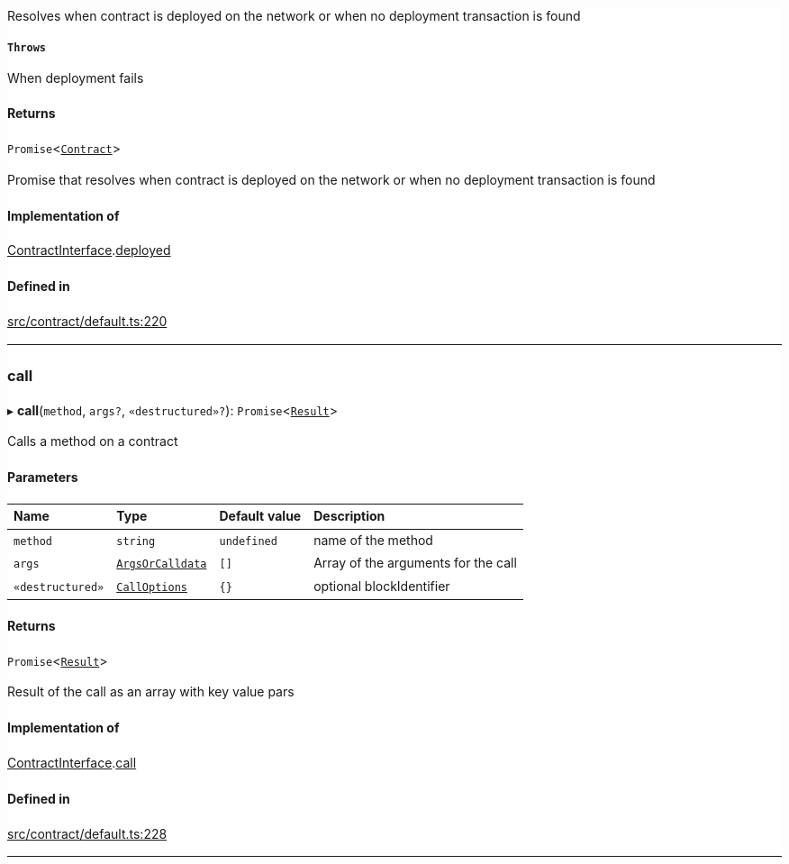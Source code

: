 Resolves when contract is deployed on the network or when no deployment transaction is found

**`Throws`**

When deployment fails

#### Returns

`Promise`<[`Contract`](Contract.md)\>

Promise that resolves when contract is deployed on the network or when no deployment transaction is found

#### Implementation of

[ContractInterface](ContractInterface.md).[deployed](ContractInterface.md#deployed)

#### Defined in

[src/contract/default.ts:220](https://github.com/0xs34n/starknet.js/blob/develop/src/contract/default.ts#L220)

---

### call

▸ **call**(`method`, `args?`, `«destructured»?`): `Promise`<[`Result`](../namespaces/types.md#result)\>

Calls a method on a contract

#### Parameters

| Name             | Type                                                      | Default value | Description                         |
| :--------------- | :-------------------------------------------------------- | :------------ | :---------------------------------- |
| `method`         | `string`                                                  | `undefined`   | name of the method                  |
| `args`           | [`ArgsOrCalldata`](../namespaces/types.md#argsorcalldata) | `[]`          | Array of the arguments for the call |
| `«destructured»` | [`CallOptions`](../namespaces/types.md#calloptions)       | `{}`          | optional blockIdentifier            |

#### Returns

`Promise`<[`Result`](../namespaces/types.md#result)\>

Result of the call as an array with key value pars

#### Implementation of

[ContractInterface](ContractInterface.md).[call](ContractInterface.md#call)

#### Defined in

[src/contract/default.ts:228](https://github.com/0xs34n/starknet.js/blob/develop/src/contract/default.ts#L228)

---
